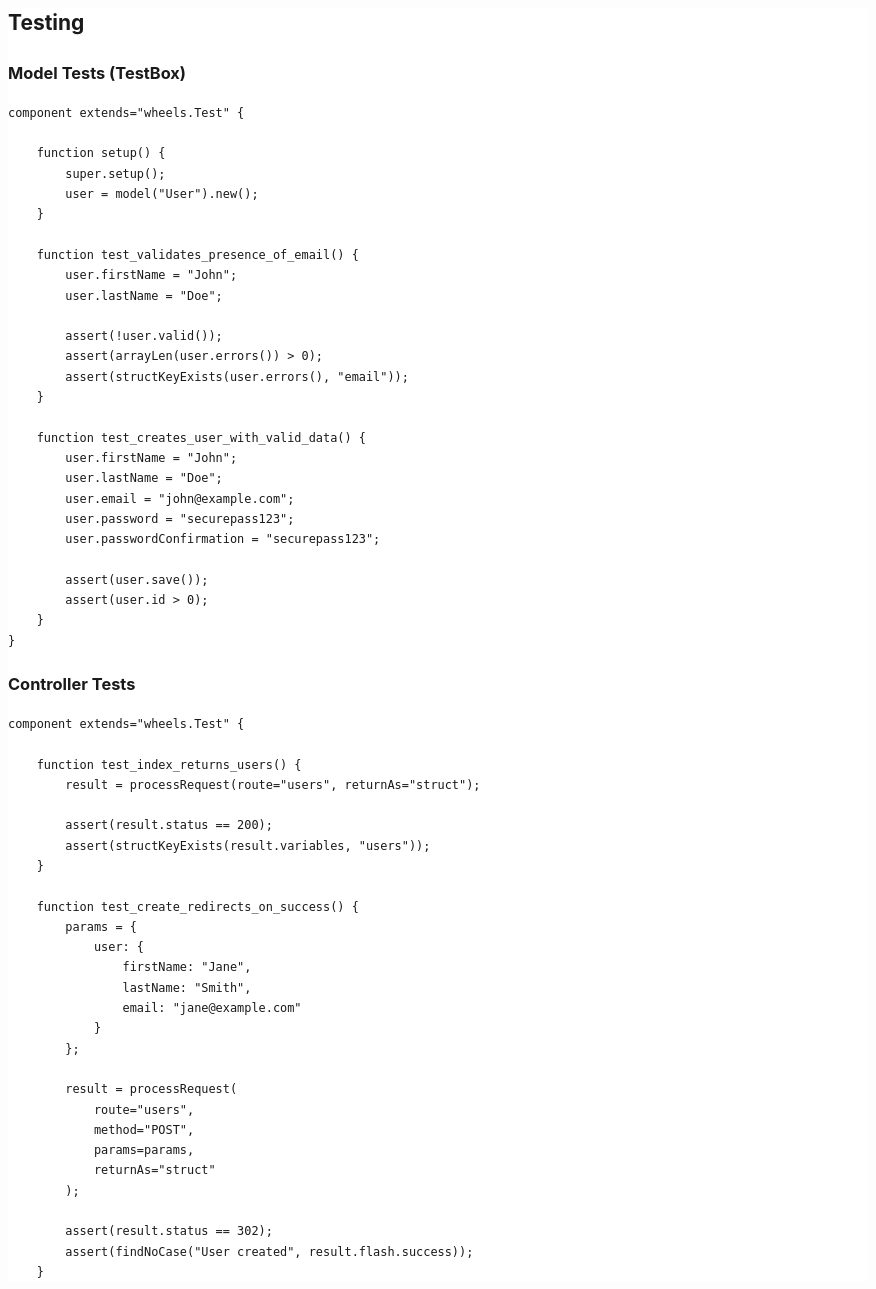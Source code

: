## Testing

### Model Tests (TestBox)
```cfscript
component extends="wheels.Test" {
    
    function setup() {
        super.setup();
        user = model("User").new();
    }
    
    function test_validates_presence_of_email() {
        user.firstName = "John";
        user.lastName = "Doe";
        
        assert(!user.valid());
        assert(arrayLen(user.errors()) > 0);
        assert(structKeyExists(user.errors(), "email"));
    }
    
    function test_creates_user_with_valid_data() {
        user.firstName = "John";
        user.lastName = "Doe";
        user.email = "john@example.com";
        user.password = "securepass123";
        user.passwordConfirmation = "securepass123";
        
        assert(user.save());
        assert(user.id > 0);
    }
}
```

### Controller Tests
```cfscript
component extends="wheels.Test" {
    
    function test_index_returns_users() {
        result = processRequest(route="users", returnAs="struct");
        
        assert(result.status == 200);
        assert(structKeyExists(result.variables, "users"));
    }
    
    function test_create_redirects_on_success() {
        params = {
            user: {
                firstName: "Jane",
                lastName: "Smith",
                email: "jane@example.com"
            }
        };
        
        result = processRequest(
            route="users",
            method="POST",
            params=params,
            returnAs="struct"
        );
        
        assert(result.status == 302);
        assert(findNoCase("User created", result.flash.success));
    }
```